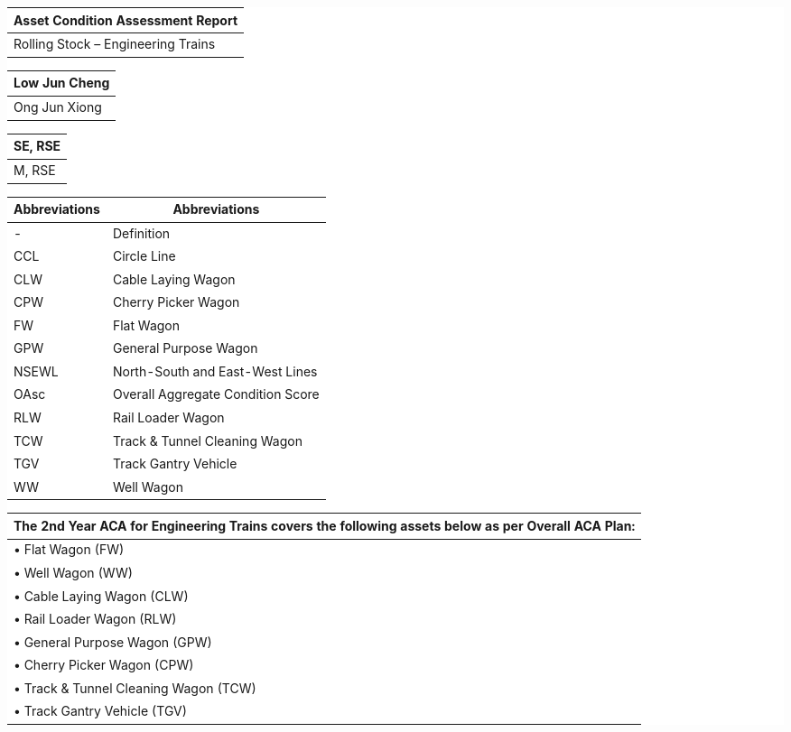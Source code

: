 | Asset Condition Assessment Report   |
|-------------------------------------|
| Rolling Stock – Engineering Trains  |

| Low Jun Cheng   |
|-----------------|
| Ong Jun Xiong   |

| SE, RSE   |
|-----------|
| M, RSE    |



| Abbreviations   | Abbreviations                     |
|-----------------|-----------------------------------|
| -               | Definition                        |
| CCL             | Circle Line                       |
| CLW             | Cable Laying Wagon                |
| CPW             | Cherry Picker Wagon               |
| FW              | Flat Wagon                        |
| GPW             | General Purpose Wagon             |
| NSEWL           | North-South and East-West Lines   |
| OAsc            | Overall Aggregate Condition Score |
| RLW             | Rail Loader Wagon                 |
| TCW             | Track & Tunnel Cleaning Wagon     |
| TGV             | Track Gantry Vehicle              |
| WW              | Well Wagon                        |

| The 2nd Year ACA for Engineering Trains covers the following assets below as per Overall ACA Plan:   |
|------------------------------------------------------------------------------------------------------|
| • Flat Wagon (FW)                                                                                    |
| • Well Wagon (WW)                                                                                    |
| •  Cable Laying Wagon (CLW)                                                                          |
| •  Rail Loader Wagon (RLW)                                                                           |
| •  General Purpose Wagon (GPW)                                                                       |
| •  Cherry Picker Wagon (CPW)                                                                         |
| •  Track & Tunnel Cleaning Wagon (TCW)                                                               |
| • Track Gantry Vehicle (TGV)                                                                         |
